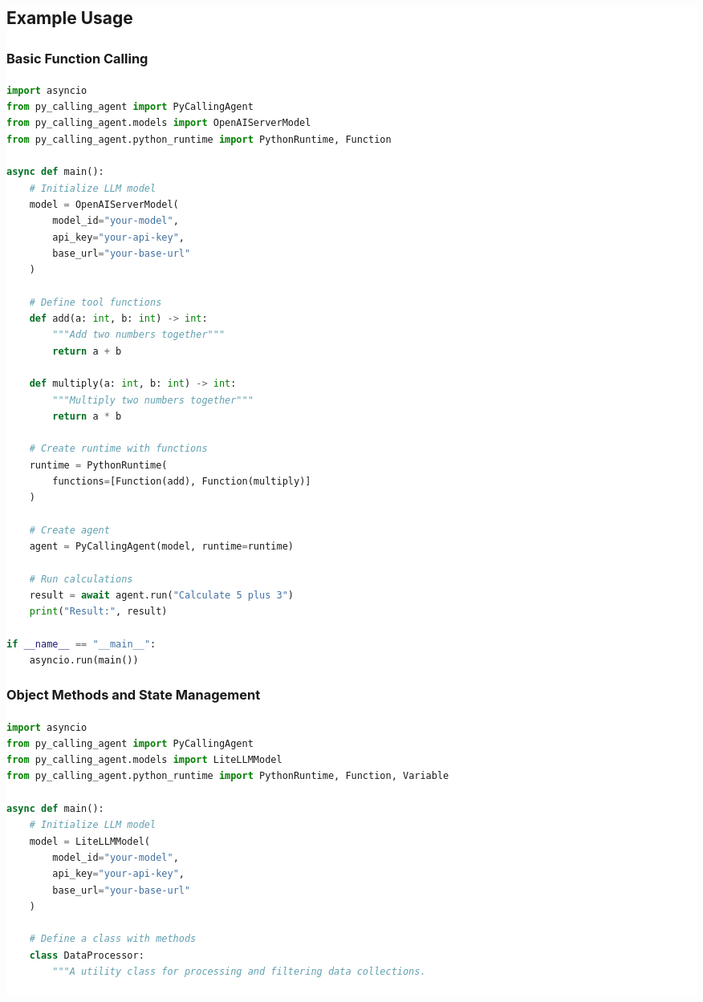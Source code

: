 ## Example Usage

### Basic Function Calling

```python
import asyncio
from py_calling_agent import PyCallingAgent
from py_calling_agent.models import OpenAIServerModel
from py_calling_agent.python_runtime import PythonRuntime, Function

async def main():
    # Initialize LLM model
    model = OpenAIServerModel(
        model_id="your-model",
        api_key="your-api-key",
        base_url="your-base-url"
    )

    # Define tool functions
    def add(a: int, b: int) -> int:
        """Add two numbers together"""
        return a + b

    def multiply(a: int, b: int) -> int:
        """Multiply two numbers together"""
        return a * b

    # Create runtime with functions
    runtime = PythonRuntime(
        functions=[Function(add), Function(multiply)]
    )

    # Create agent
    agent = PyCallingAgent(model, runtime=runtime)

    # Run calculations
    result = await agent.run("Calculate 5 plus 3")
    print("Result:", result)

if __name__ == "__main__":
    asyncio.run(main())
```

### Object Methods and State Management

```python
import asyncio
from py_calling_agent import PyCallingAgent
from py_calling_agent.models import LiteLLMModel
from py_calling_agent.python_runtime import PythonRuntime, Function, Variable

async def main():
    # Initialize LLM model
    model = LiteLLMModel(
        model_id="your-model",
        api_key="your-api-key",
        base_url="your-base-url"
    )

    # Define a class with methods
    class DataProcessor:
        """A utility class for processing and filtering data collections.
        
```